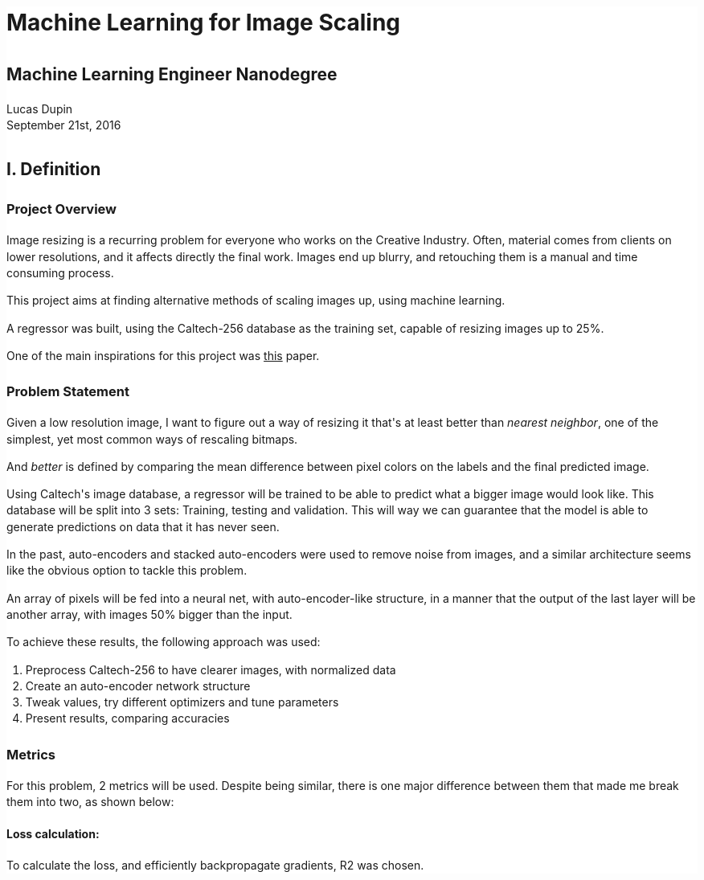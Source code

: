 # Machine Learning for Image Scaling
## Machine Learning Engineer Nanodegree
Lucas Dupin  
September 21st, 2016

## I. Definition

### Project Overview
Image resizing is a recurring problem for everyone who works on the Creative Industry. Often, material comes from clients on lower resolutions, and it affects directly the final work. Images end up blurry, and retouching them is a manual and time consuming process.

This project aims at finding alternative methods of scaling images up, using machine learning. 

A regressor was built, using the Caltech-256 database as the training set, capable of resizing images up to 25%. 

One of the main inspirations for this project was [this](http://people.tuebingen.mpg.de/burger/neural_denoising/files/neural_denoising.pdf) paper.

### Problem Statement
Given a low resolution image, I want to figure out a way of resizing it that's at least better than *nearest neighbor*, one of the simplest, yet most common ways of rescaling bitmaps.

And *better* is defined by comparing the mean difference between pixel colors on the labels and the final predicted image.

Using Caltech's image database, a regressor will be trained to be able to predict what a bigger image would look like. This database will be split into 3 sets: Training, testing and validation. This will way we can guarantee that the model is able to generate predictions on data that it has never seen.

In the past, auto-encoders and stacked auto-encoders were used to remove noise from images, and a similar architecture seems like the obvious option to tackle this problem. 

An array of pixels will be fed into a neural net, with auto-encoder-like structure, in a manner that the output of the last layer will be another array, with images 50% bigger than the input.

To achieve these results, the following approach was used:

1. Preprocess Caltech-256 to have clearer images, with normalized data
2. Create an auto-encoder network structure
3. Tweak values, try different optimizers and tune parameters
4. Present results, comparing accuracies

### Metrics

For this problem, 2 metrics will be used. Despite being similar, there is one major difference between them that made me break them into two, as shown below:

#### Loss calculation:
To calculate the loss, and efficiently backpropagate gradients, R2 was chosen.

